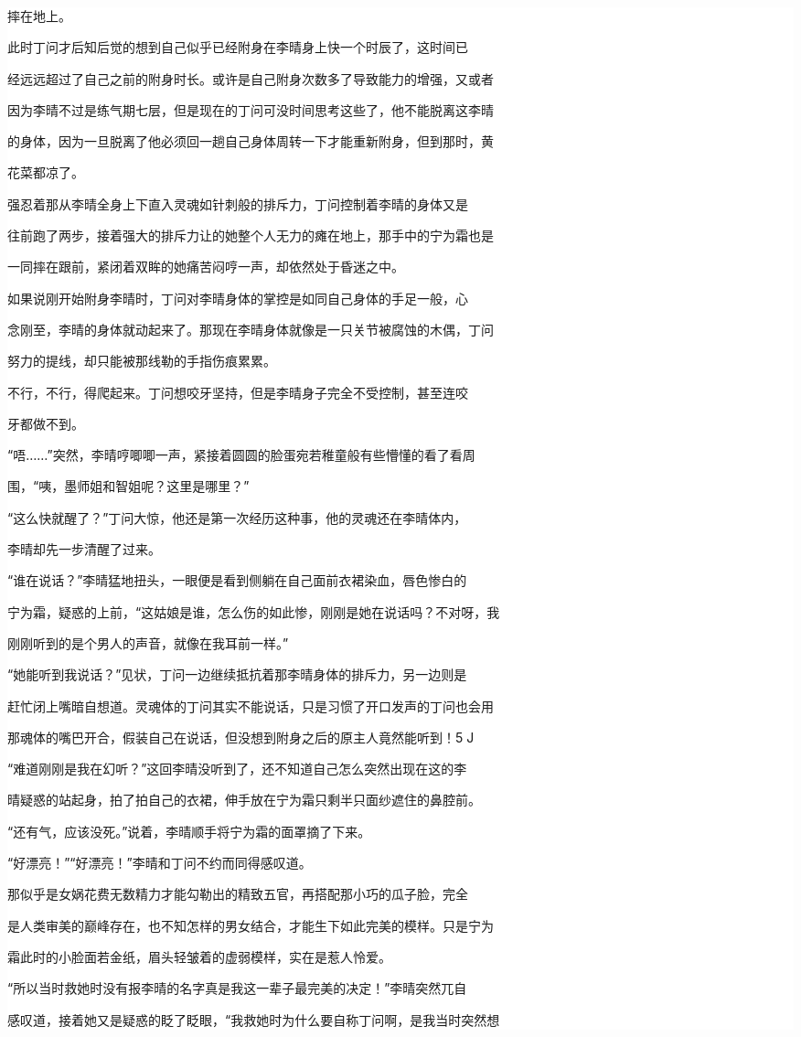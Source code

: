 摔在地上。

此时丁问才后知后觉的想到自己似乎已经附身在李晴身上快一个时辰了，这时间已

经远远超过了自己之前的附身时长。或许是自己附身次数多了导致能力的增强，又或者

因为李晴不过是练气期七层，但是现在的丁问可没时间思考这些了，他不能脱离这李晴

的身体，因为一旦脱离了他必须回一趟自己身体周转一下才能重新附身，但到那时，黄

花菜都凉了。

强忍着那从李晴全身上下直入灵魂如针刺般的排斥力，丁问控制着李晴的身体又是

往前跑了两步，接着强大的排斥力让的她整个人无力的瘫在地上，那手中的宁为霜也是

一同摔在跟前，紧闭着双眸的她痛苦闷哼一声，却依然处于昏迷之中。

如果说刚开始附身李晴时，丁问对李晴身体的掌控是如同自己身体的手足一般，心

念刚至，李晴的身体就动起来了。那现在李晴身体就像是一只关节被腐蚀的木偶，丁问

努力的提线，却只能被那线勒的手指伤痕累累。

不行，不行，得爬起来。丁问想咬牙坚持，但是李晴身子完全不受控制，甚至连咬

牙都做不到。

“唔……”突然，李晴哼唧唧一声，紧接着圆圆的脸蛋宛若稚童般有些懵懂的看了看周

围，“咦，墨师姐和智姐呢？这里是哪里？”

“这么快就醒了？”丁问大惊，他还是第一次经历这种事，他的灵魂还在李晴体内，

李晴却先一步清醒了过来。

“谁在说话？”李晴猛地扭头，一眼便是看到侧躺在自己面前衣裙染血，唇色惨白的

宁为霜，疑惑的上前，“这姑娘是谁，怎么伤的如此惨，刚刚是她在说话吗？不对呀，我

刚刚听到的是个男人的声音，就像在我耳前一样。”

“她能听到我说话？”见状，丁问一边继续抵抗着那李晴身体的排斥力，另一边则是

赶忙闭上嘴暗自想道。灵魂体的丁问其实不能说话，只是习惯了开口发声的丁问也会用

那魂体的嘴巴开合，假装自己在说话，但没想到附身之后的原主人竟然能听到！5 J

“难道刚刚是我在幻听？”这回李晴没听到了，还不知道自己怎么突然出现在这的李

晴疑惑的站起身，拍了拍自己的衣裙，伸手放在宁为霜只剩半只面纱遮住的鼻腔前。

“还有气，应该没死。”说着，李晴顺手将宁为霜的面罩摘了下来。

“好漂亮！”“好漂亮！”李晴和丁问不约而同得感叹道。

那似乎是女娲花费无数精力才能勾勒出的精致五官，再搭配那小巧的瓜子脸，完全

是人类审美的巅峰存在，也不知怎样的男女结合，才能生下如此完美的模样。只是宁为

霜此时的小脸面若金纸，眉头轻皱着的虚弱模样，实在是惹人怜爱。

“所以当时救她时没有报李晴的名字真是我这一辈子最完美的决定！”李晴突然兀自

感叹道，接着她又是疑惑的眨了眨眼，“我救她时为什么要自称丁问啊，是我当时突然想
